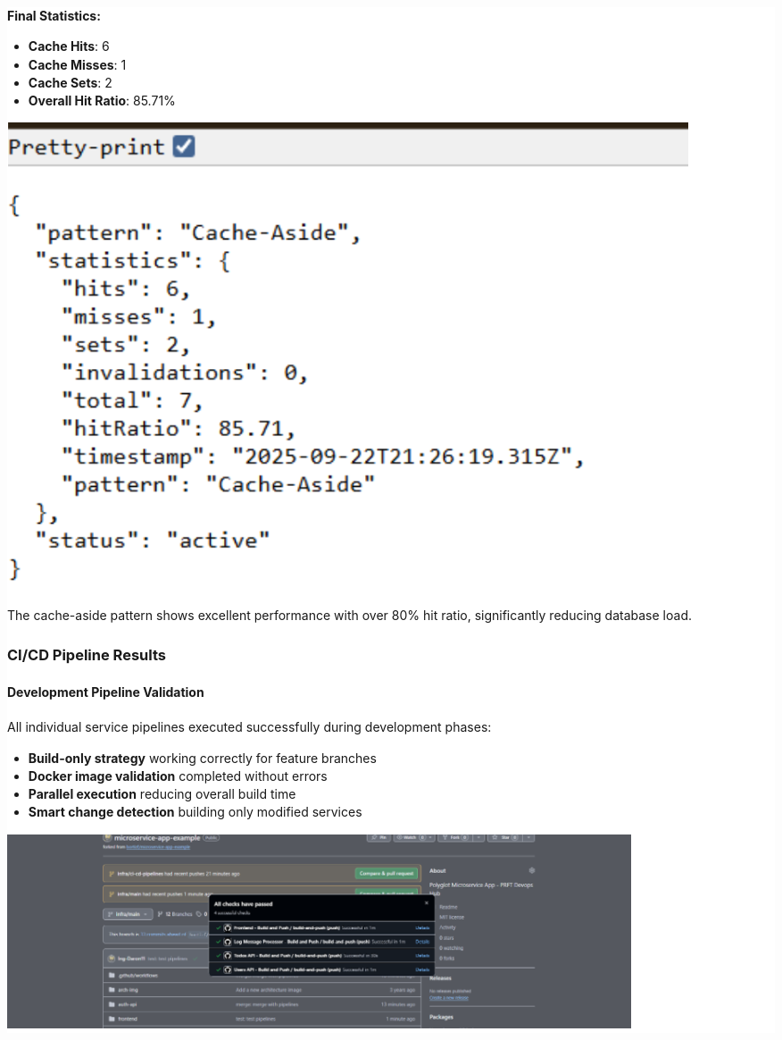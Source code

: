 **Final Statistics:**
- **Cache Hits**: 6
- **Cache Misses**: 1
- **Cache Sets**: 2
- **Overall Hit Ratio**: 85.71%

![Cache Statistics Image Placeholder](images/image8.png)

The cache-aside pattern shows excellent performance with over 80% hit ratio, significantly reducing database load.

### CI/CD Pipeline Results

#### Development Pipeline Validation
All individual service pipelines executed successfully during development phases:

- **Build-only strategy** working correctly for feature branches
- **Docker image validation** completed without errors
- **Parallel execution** reducing overall build time
- **Smart change detection** building only modified services

![Development Pipeline Image Placeholder](images/image9.png)
